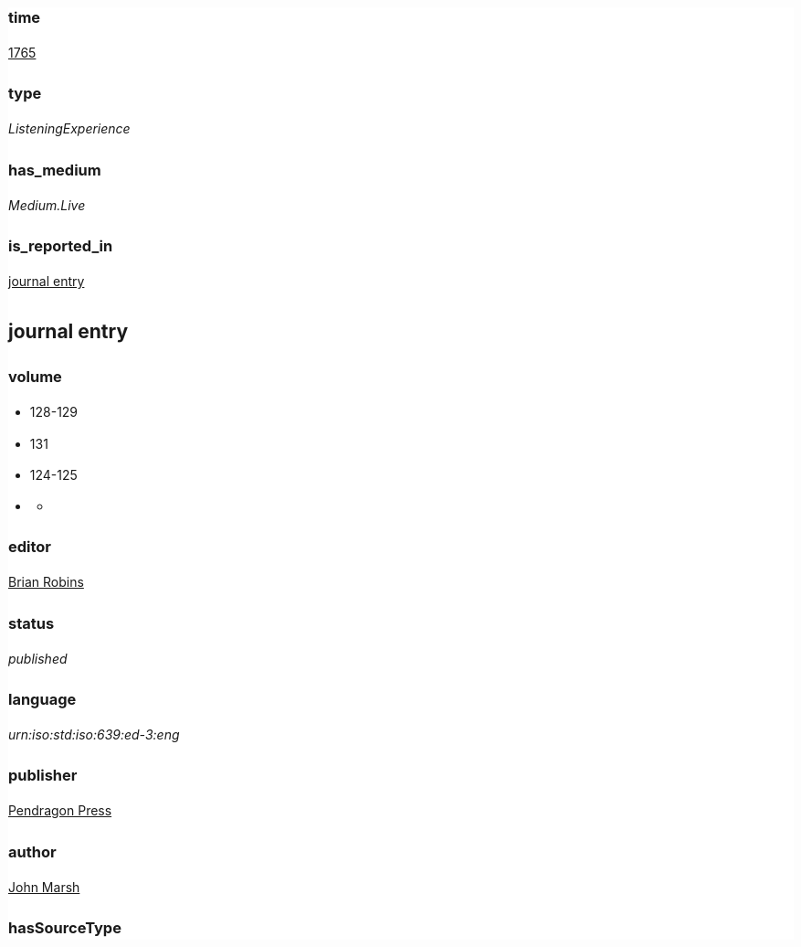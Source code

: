 ### time


[1765](#1765)

### type


*ListeningExperience*

### has_medium


*Medium.Live*

### is_reported_in


[journal entry](#journal-entry)

## journal entry

### volume

 - 128-129

 - 131

 - 124-125

 - -

### editor


[Brian Robins](#Brian-Robins)

### status


*published*

### language


*urn:iso:std:iso:639:ed-3:eng*

### publisher


[Pendragon Press](#Pendragon-Press)

### author


[John Marsh](#John-Marsh)

### hasSourceType
